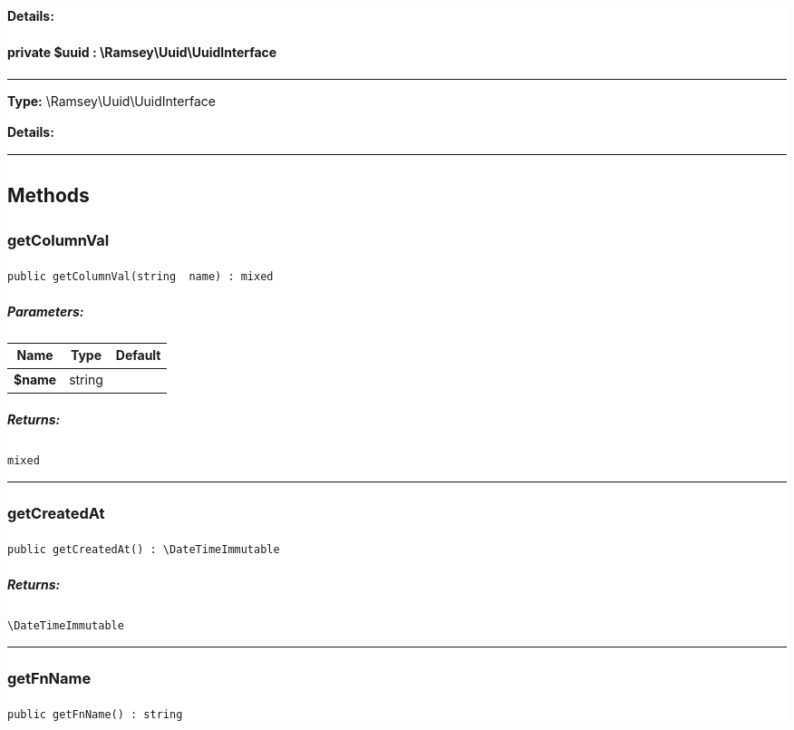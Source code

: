 **Details:**


<a id="property_uuid"></a>
#### private $uuid : \Ramsey\Uuid\UuidInterface
---
**Type:** \Ramsey\Uuid\UuidInterface

**Details:**



---

## Methods

<a id="method_getColumnVal"></a>
### getColumnVal

```
public getColumnVal(string  name) : mixed
```

##### Parameters:

| Name | Type | Default |
|------|------|---------|
| **$name** | string |  |

##### Returns:

```
mixed
```

---

<a id="method_getCreatedAt"></a>
### getCreatedAt

```
public getCreatedAt() : \DateTimeImmutable
```

##### Returns:

```
\DateTimeImmutable
```

---

<a id="method_getFnName"></a>
### getFnName

```
public getFnName() : string
```

